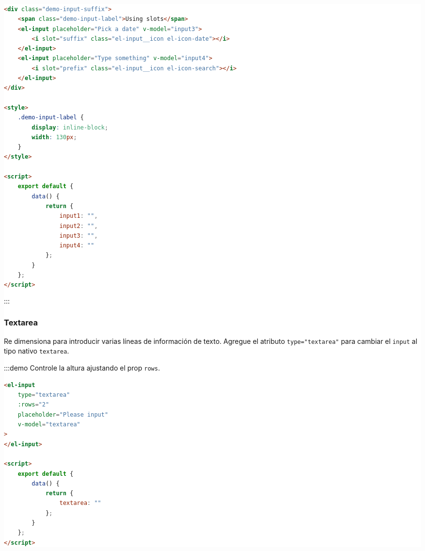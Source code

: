 ```html
<div class="demo-input-suffix">
	<span class="demo-input-label">Using slots</span>
	<el-input placeholder="Pick a date" v-model="input3">
		<i slot="suffix" class="el-input__icon el-icon-date"></i>
	</el-input>
	<el-input placeholder="Type something" v-model="input4">
		<i slot="prefix" class="el-input__icon el-icon-search"></i>
	</el-input>
</div>

<style>
	.demo-input-label {
		display: inline-block;
		width: 130px;
	}
</style>

<script>
	export default {
		data() {
			return {
				input1: "",
				input2: "",
				input3: "",
				input4: ""
			};
		}
	};
</script>
```

:::

### Textarea

Re dimensiona para introducir varias líneas de información de texto. Agregue el atributo `type="textarea"` para cambiar el `input` al tipo nativo `textarea`.

:::demo Controle la altura ajustando el prop `rows`.

```html
<el-input
	type="textarea"
	:rows="2"
	placeholder="Please input"
	v-model="textarea"
>
</el-input>

<script>
	export default {
		data() {
			return {
				textarea: ""
			};
		}
	};
</script>
```
